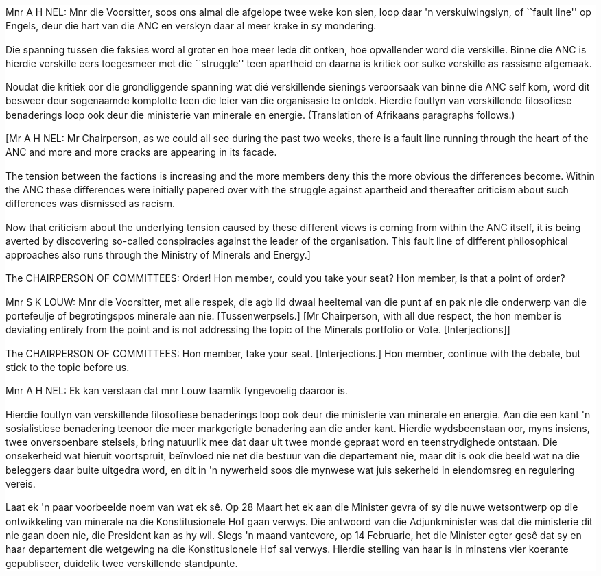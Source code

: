 Mnr A H NEL: Mnr die Voorsitter, soos ons almal die afgelope twee weke kon
sien, loop daar 'n verskuiwingslyn, of ``fault line'' op Engels, deur die
hart van die ANC en verskyn daar al meer krake in sy mondering.

Die spanning tussen die faksies word al groter en hoe meer lede dit ontken,
hoe opvallender word die verskille. Binne die ANC is hierdie verskille eers
toegesmeer met die ``struggle'' teen apartheid en daarna is kritiek oor
sulke verskille as rassisme afgemaak.

Noudat die kritiek oor die grondliggende spanning wat dié verskillende
sienings veroorsaak van binne die ANC self kom, word dit besweer deur
sogenaamde komplotte teen die leier van die organisasie te ontdek. Hierdie
foutlyn van verskillende filosofiese benaderings loop ook deur die
ministerie van minerale en energie. (Translation of Afrikaans paragraphs
follows.)

[Mr A H NEL: Mr Chairperson, as we could all see during the past two weeks,
there is a fault line running through the heart of the ANC and more and
more cracks are appearing in its facade.

The tension between the factions is increasing and the more members deny
this the more obvious the differences become. Within the ANC these
differences were initially papered over with the struggle against apartheid
and thereafter criticism about such differences was dismissed as racism.

Now that criticism about the underlying tension caused by these different
views is coming from within the ANC itself, it is being averted by
discovering so-called conspiracies against the leader of the organisation.
This fault line of different philosophical approaches also runs through the
Ministry of Minerals and Energy.]

The CHAIRPERSON OF COMMITTEES: Order! Hon member, could you take your seat?
Hon member, is that a point of order?

Mnr S K LOUW: Mnr die Voorsitter, met alle respek, die agb lid dwaal
heeltemal van die punt af en pak nie die onderwerp van die portefeulje of
begrotingspos minerale aan nie. [Tussenwerpsels.] [Mr Chairperson, with all
due respect, the hon member is deviating entirely from the point and is not
addressing the topic of the Minerals portfolio or Vote. [Interjections]]

The CHAIRPERSON OF COMMITTEES: Hon member, take your seat. [Interjections.]
Hon member, continue with the debate, but stick to the topic before us.

Mnr A H NEL: Ek kan verstaan dat mnr Louw taamlik fyngevoelig daaroor is.

Hierdie foutlyn van verskillende filosofiese benaderings loop ook deur die
ministerie van minerale en energie. Aan die een kant 'n sosialistiese
benadering teenoor die meer markgerigte benadering aan die ander kant.
Hierdie wydsbeenstaan oor, myns insiens, twee onversoenbare stelsels, bring
natuurlik mee dat daar uit twee monde gepraat word en teenstrydighede
ontstaan. Die onsekerheid wat hieruit voortspruit, beïnvloed nie net die
bestuur van die departement nie, maar dit is ook die beeld wat na die
beleggers daar buite uitgedra word, en dit in 'n nywerheid soos die mynwese
wat juis sekerheid in eiendomsreg en regulering vereis.

Laat ek 'n paar voorbeelde noem van wat ek sê. Op 28 Maart het ek aan die
Minister gevra of sy die nuwe wetsontwerp op die ontwikkeling van minerale
na die Konstitusionele Hof gaan verwys. Die antwoord van die Adjunkminister
was dat die ministerie dit nie gaan doen nie, die President kan as hy wil.
Slegs 'n maand vantevore, op 14 Februarie, het die Minister egter gesê dat
sy en haar departement die wetgewing na die Konstitusionele Hof sal verwys.
Hierdie stelling van haar is in minstens vier koerante gepubliseer,
duidelik twee verskillende standpunte.
